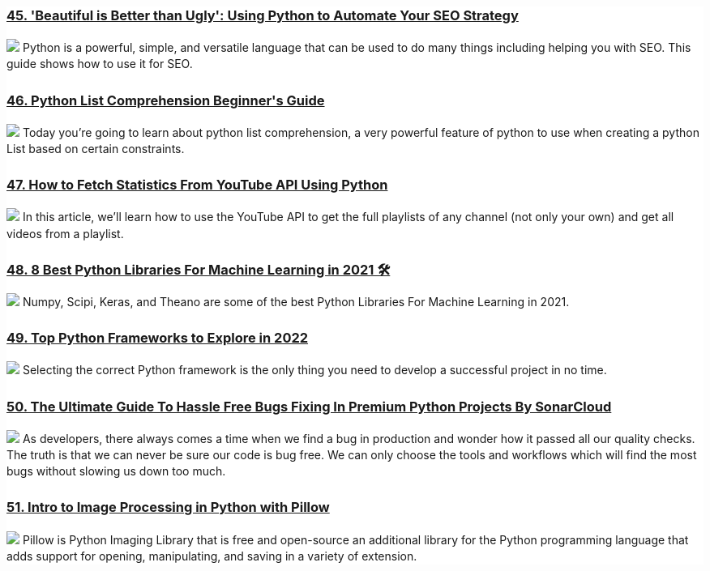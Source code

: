 ### [45. 'Beautiful is Better than Ugly': Using Python to Automate Your SEO Strategy](https://hackernoon.com/beautiful-is-better-than-ugly-using-python-to-automate-your-seo-strategy-qn5v35s6)
![](https://cdn.hackernoon.com/images/NqFBgsMsodTucsTW6YyqzBOeFmI2-8qg52be1.jpeg)
Python is a powerful, simple, and versatile language that can be used to do many things including helping you with SEO. This guide shows how to use it for SEO. 

### [46. Python List Comprehension Beginner's Guide](https://hackernoon.com/python-list-comprehension-beginners-guide-c21y3wny)
![](https://firebasestorage.googleapis.com/v0/b/hackernoon-app.appspot.com/o/images%2FYTVT09mUXdWy6VztwpjvjXUyKjs2-86383uuo.jpeg?alt=media&token=81720301-34f1-43b7-a107-4a1b35a71f89)
Today you’re going to learn about python list comprehension, a very powerful feature of python to use when creating a python List based on certain constraints.

### [47. How to Fetch Statistics From YouTube API Using Python](https://hackernoon.com/how-to-fetch-statistics-from-youtube-api-using-python)
![](https://cdn.hackernoon.com/images/CMYcWXWZ5uReYHOWm33wnsWjfmi2-oro3pqe.jpeg)
In this article, we’ll learn how to use the YouTube API to get the full playlists of any channel (not only your own) and get all videos from a playlist.

### [48. 8 Best Python Libraries  For Machine Learning in 2021 🛠](https://hackernoon.com/8-best-python-libraries-for-machine-learning-in-2021-mh48316l)
![](https://hackernoon.com/images/bFFEe4dIUoXgbouiLfgW9PI9b8q1-0o8319r.jpeg)
Numpy, Scipi, Keras, and Theano are some of the best Python Libraries For Machine Learning in 2021.

### [49. Top Python Frameworks to Explore in 2022](https://hackernoon.com/top-python-frameworks-to-explore-in-2022)
![](https://cdn.hackernoon.com/images/yEPQ6i4CCAdpczrPlRcHgxdggFC2-yu0379j.jpeg)
Selecting the correct Python framework is the only thing you need to develop a successful project in no time. 

### [50. The Ultimate Guide To Hassle Free Bugs Fixing In Premium Python Projects By SonarCloud ](https://hackernoon.com/the-ultimate-guide-to-hassle-free-bugs-fixing-in-premium-python-projects-by-sonarcloud-asx3wqk)
![](https://firebasestorage.googleapis.com/v0/b/hackernoon-app.appspot.com/o/images%2F1RnOuupxq8gggw7RRWNO3Is7dDH3-v473tjt.jpeg?alt=media&token=2c54cc58-ebd8-4786-9431-832dacf17e4a)
As developers, there always comes a time when we find a bug in production and wonder how it passed all our quality checks. The truth is that we can never be sure our code is bug free. We can only choose the tools and workflows which will find the most bugs without slowing us down too much.

### [51. Intro to Image Processing in Python with Pillow](https://hackernoon.com/intro-to-image-processing-in-python-with-pillow-hv1c3wd3)
![](https://firebasestorage.googleapis.com/v0/b/hackernoon-app.appspot.com/o/images%2FYTVT09mUXdWy6VztwpjvjXUyKjs2-6m93uz2.jpeg?alt=media&token=71673579-1203-4534-84db-74eecc103055)
Pillow is Python Imaging Library that is free and open-source an additional library for the Python programming language that adds support for opening, manipulating, and saving in a variety of extension.
